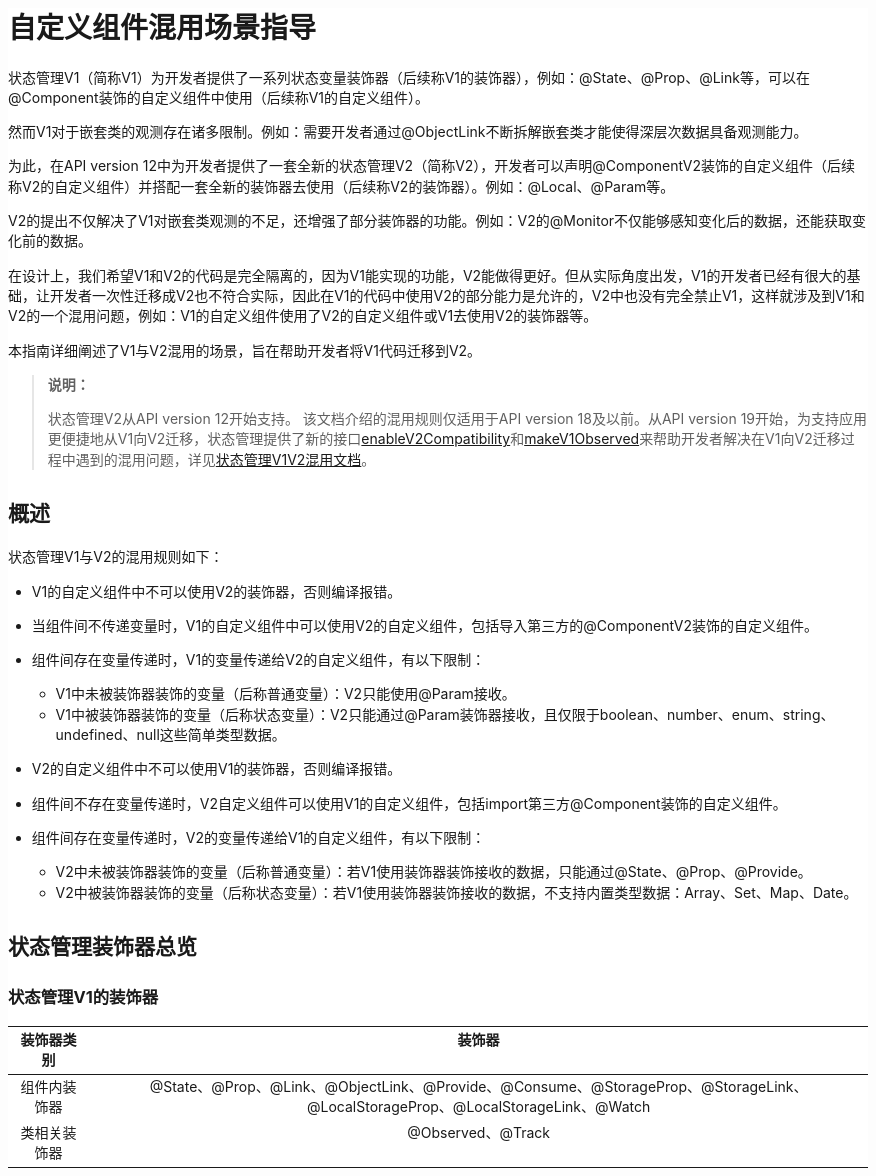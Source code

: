 # 自定义组件混用场景指导

状态管理V1（简称V1）为开发者提供了一系列状态变量装饰器（后续称V1的装饰器），例如：@State、@Prop、@Link等，可以在@Component装饰的自定义组件中使用（后续称V1的自定义组件）。

然而V1对于嵌套类的观测存在诸多限制。例如：需要开发者通过\@ObjectLink不断拆解嵌套类才能使得深层次数据具备观测能力。

为此，在API version 12中为开发者提供了一套全新的状态管理V2（简称V2），开发者可以声明\@ComponentV2装饰的自定义组件（后续称V2的自定义组件）并搭配一套全新的装饰器去使用（后续称V2的装饰器）。例如：\@Local、\@Param等。

V2的提出不仅解决了V1对嵌套类观测的不足，还增强了部分装饰器的功能。例如：V2的\@Monitor不仅能够感知变化后的数据，还能获取变化前的数据。

在设计上，我们希望V1和V2的代码是完全隔离的，因为V1能实现的功能，V2能做得更好。但从实际角度出发，V1的开发者已经有很大的基础，让开发者一次性迁移成V2也不符合实际，因此在V1的代码中使用V2的部分能力是允许的，V2中也没有完全禁止V1，这样就涉及到V1和V2的一个混用问题，例如：V1的自定义组件使用了V2的自定义组件或V1去使用V2的装饰器等。

本指南详细阐述了V1与V2混用的场景，旨在帮助开发者将V1代码迁移到V2。

> **说明：**
>
> 状态管理V2从API version 12开始支持。
> 该文档介绍的混用规则仅适用于API version 18及以前。从API version 19开始，为支持应用更便捷地从V1向V2迁移，状态管理提供了新的接口[enableV2Compatibility](../../reference/apis-arkui/js-apis-StateManagement.md#enablev2compatibility19)和[makeV1Observed](../../reference/apis-arkui/js-apis-StateManagement.md#makev1observed19)来帮助开发者解决在V1向V2迁移过程中遇到的混用问题，详见[状态管理V1V2混用文档](./arkts-v1-v2-mixusage.md)。

## 概述

状态管理V1与V2的混用规则如下：

* V1的自定义组件中不可以使用V2的装饰器，否则编译报错。

* 当组件间不传递变量时，V1的自定义组件中可以使用V2的自定义组件，包括导入第三方的\@ComponentV2装饰的自定义组件。

* 组件间存在变量传递时，V1的变量传递给V2的自定义组件，有以下限制：
  - V1中未被装饰器装饰的变量（后称普通变量）：V2只能使用\@Param接收。
  - V1中被装饰器装饰的变量（后称状态变量）：V2只能通过\@Param装饰器接收，且仅限于boolean、number、enum、string、undefined、null这些简单类型数据。

* V2的自定义组件中不可以使用V1的装饰器，否则编译报错。

* 组件间不存在变量传递时，V2自定义组件可以使用V1的自定义组件，包括import第三方\@Component装饰的自定义组件。

* 组件间存在变量传递时，V2的变量传递给V1的自定义组件，有以下限制：
  - V2中未被装饰器装饰的变量（后称普通变量）：若V1使用装饰器装饰接收的数据，只能通过\@State、\@Prop、\@Provide。
  - V2中被装饰器装饰的变量（后称状态变量）：若V1使用装饰器装饰接收的数据，不支持内置类型数据：Array、Set、Map、Date。

## 状态管理装饰器总览

### 状态管理V1的装饰器

|  装饰器类别  |                            装饰器                            |
| :----------: | :----------------------------------------------------------: |
| 组件内装饰器 | \@State、\@Prop、\@Link、\@ObjectLink、\@Provide、\@Consume、\@StorageProp、\@StorageLink、\@LocalStorageProp、\@LocalStorageLink、\@Watch |
| 类相关装饰器 |                     \@Observed、\@Track                      |
